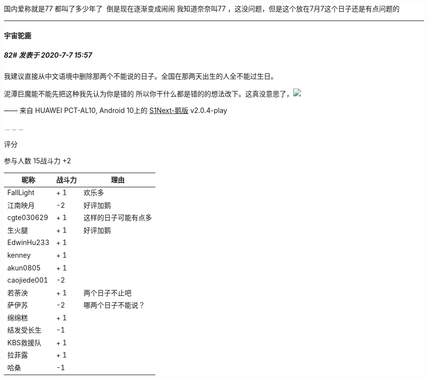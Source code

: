 国内爱称就是77 都叫了多少年了  倒是现在逐渐变成闹闹</blockquote>
我知道奈奈叫77 ，这没问题，但是这个放在7月7这个日子还是有点问题的







*****

####  宇宙驼鹿  
##### 82#       发表于 2020-7-7 15:57




我建议直接从中文语境中删除那两个不能说的日子。全国在那两天出生的人全不能过生日。

泥潭巨魔能不能先把这种我先认为你是错的 所以你干什么都是错的的想法改下。这真没意思了，<img src="https://static.saraba1st.com/image/smiley/face2017/003.png" referrerpolicy="no-referrer">

—— 来自 HUAWEI PCT-AL10, Android 10上的 [S1Next-鹅版](https://github.com/ykrank/S1-Next/releases) v2.0.4-play



﹍﹍﹍

评分





 参与人数 15战斗力 +2

|昵称|战斗力|理由|
|----|---|---|
| FallLight| + 1|欢乐多|
| 江南映月|-2|好评加鹅|
| cgte030629| + 1|这样的日子可能有点多|
| 生火腿| + 1|好评加鹅|
| EdwinHu233| + 1||
| kenney| + 1||
| akun0805| + 1||
| caojiede001|-2||
| 若荼泱| + 1|两个日子不止吧|
| 萨伊苏|-2|哪两个日子不能说？|
| 绵绵糕| + 1||
| 结发受长生|-1||
| KBS救援队| + 1||
| 拉菲露| + 1||
| 哈桑|-1||
